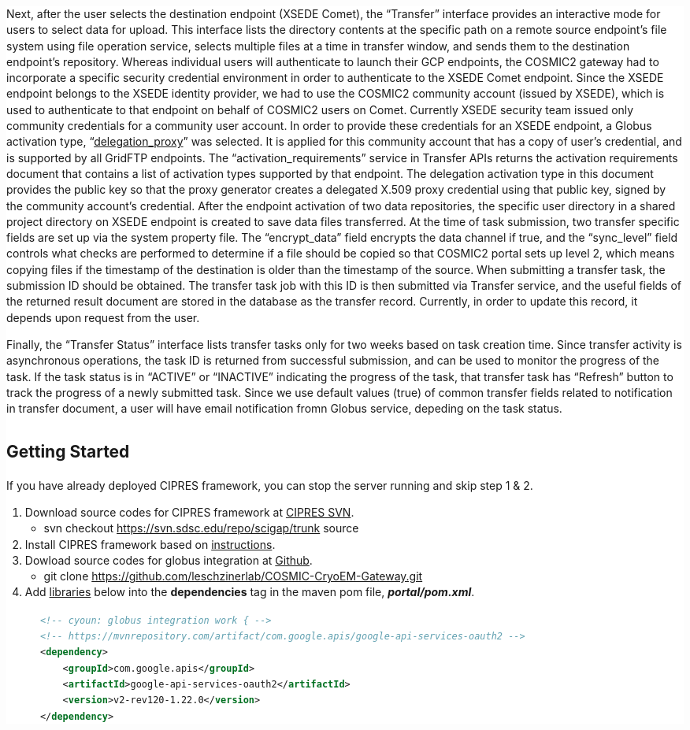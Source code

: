 Next, after the user selects the destination endpoint (XSEDE Comet), the “Transfer” interface provides an interactive mode for users to select data for upload.
This interface lists the directory contents at the specific path on a remote source endpoint’s file system using file operation service, selects multiple files at a time in transfer window, and sends them to the destination endpoint’s repository. 
Whereas individual users will authenticate to launch their GCP endpoints, the COSMIC2 gateway had to incorporate a specific security credential environment in order to authenticate to the XSEDE Comet endpoint. 
Since the XSEDE endpoint belongs to the XSEDE identity provider, we had to use the COSMIC2 community account (issued by XSEDE), which is used to authenticate to that endpoint on behalf of COSMIC2 users on Comet. 
Currently XSEDE security team issued only community credentials for a community user account. In order to provide these credentials for an XSEDE endpoint, a Globus activation type, “[delegation_proxy](https://docs.globus.org/api/transfer/endpoint_activation/#delegate_proxy)” was selected.
It is applied for this community account that has a copy of user’s credential, and is supported by all GridFTP endpoints. 
The “activation_requirements” service in Transfer APIs returns the activation requirements document that contains a list of activation types supported by that endpoint. 
The delegation activation type in this document provides the public key so that the proxy generator creates a delegated X.509 proxy credential using that public key, signed by the community account’s credential. 
After the endpoint activation of two data repositories, the specific user directory in a shared project directory on XSEDE endpoint is created to save data files transferred. 
At the time of task submission, two transfer specific fields are set up via the system property file. 
The “encrypt_data” field encrypts the data channel if true, and the “sync_level” field controls what checks are performed to determine if a file should be copied so that COSMIC2 portal sets up level 2, which means copying files if the timestamp of the destination is older than the timestamp of the source. 
When submitting a transfer task, the submission ID should be obtained. The transfer task job with this ID is then submitted via Transfer service, and the useful fields of the returned result document are stored in the database as the transfer record. 
Currently, in order to update this record, it depends upon request from the user.

Finally, the “Transfer Status” interface lists transfer tasks only for two weeks based on task creation time. 
Since transfer activity is asynchronous operations, the task ID is returned from successful submission, and can be used to monitor the progress of the task. 
If the task status is in “ACTIVE” or “INACTIVE” indicating the progress of the task, that transfer task has “Refresh” button to track the progress of a newly submitted task.
Since we use default values (true) of common transfer fields related to notification in transfer document, a user will have email notification fromn Globus service, depeding on the task status.

## Getting Started

If you have already deployed CIPRES framework, you can stop the server running and skip step 1 & 2.
1. Download source codes for CIPRES framework at [CIPRES SVN](https://svn.sdsc.edu/repo/scigap/trunk/).
    * svn checkout https://svn.sdsc.edu/repo/scigap/trunk source
2. Install CIPRES framework based on [instructions](https://svn.sdsc.edu/repo/scigap/trunk/documents/framework_install.txt).
3. Dowload source codes for globus integration at [Github](https://github.com/leschzinerlab/COSMIC-CryoEM-Gateway).
    * git clone https://github.com/leschzinerlab/COSMIC-CryoEM-Gateway.git
4. Add [libraries](https://github.com/leschzinerlab/COSMIC-CryoEM-Gateway/blob/master/globus_sources/portal/pom.xml) below into the __dependencies__ tag in the maven pom file, ***portal/pom.xml***.
  ```xml
		<!-- cyoun: globus integration work { -->
		<!-- https://mvnrepository.com/artifact/com.google.apis/google-api-services-oauth2 -->
		<dependency>
			<groupId>com.google.apis</groupId>
			<artifactId>google-api-services-oauth2</artifactId>
			<version>v2-rev120-1.22.0</version>
		</dependency>
  ```